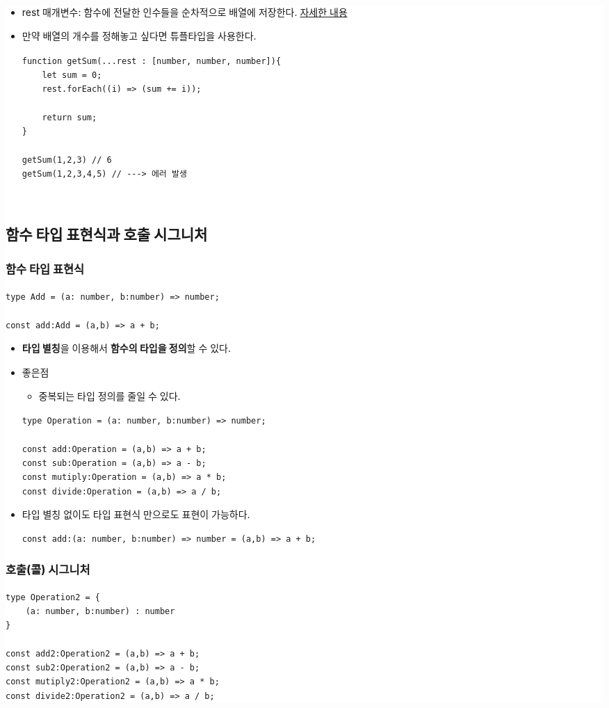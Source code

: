 - rest 매개변수:  함수에 전달한 인수들을 순차적으로 배열에 저장한다.  [자세한 내용](https://reactjs.winterlood.com/4e81b92b-4097-4fd8-8c67-09a7588c94d6#c027776dc2ea440d9867381b8ec296fe)
- 만약 배열의 개수를 정해놓고 싶다면 튜플타입을 사용한다.
    
    ```tsx
    function getSum(...rest : [number, number, number]){
    	let sum = 0;
    	rest.forEach((i) => (sum += i));
    	
    	return sum;
    }
    
    getSum(1,2,3) // 6
    getSum(1,2,3,4,5) // ---> 에러 발생
    ```
    

<br />

## 함수 타입 표현식과 호출 시그니처

### 함수 타입 표현식

```tsx
type Add = (a: number, b:number) => number;

const add:Add = (a,b) => a + b;
```

- **타입 별칭**을 이용해서 **함수의 타입을 정의**할 수 있다.
- 좋은점
    - 중복되는 타입 정의를 줄일 수 있다.
    
    ```tsx
    type Operation = (a: number, b:number) => number;
    
    const add:Operation = (a,b) => a + b;
    const sub:Operation = (a,b) => a - b;
    const mutiply:Operation = (a,b) => a * b;
    const divide:Operation = (a,b) => a / b;
    ```
    
- 타입 별칭 없이도 타입 표현식 만으로도 표현이 가능하다.
    
    ```tsx
    const add:(a: number, b:number) => number = (a,b) => a + b;
    ```
    

### 호출(콜) 시그니처

```tsx
type Operation2 = {
	(a: number, b:number) : number
}

const add2:Operation2 = (a,b) => a + b;
const sub2:Operation2 = (a,b) => a - b;
const mutiply2:Operation2 = (a,b) => a * b;
const divide2:Operation2 = (a,b) => a / b;
```


  [key: string]: number;
  [key: string]: V;
